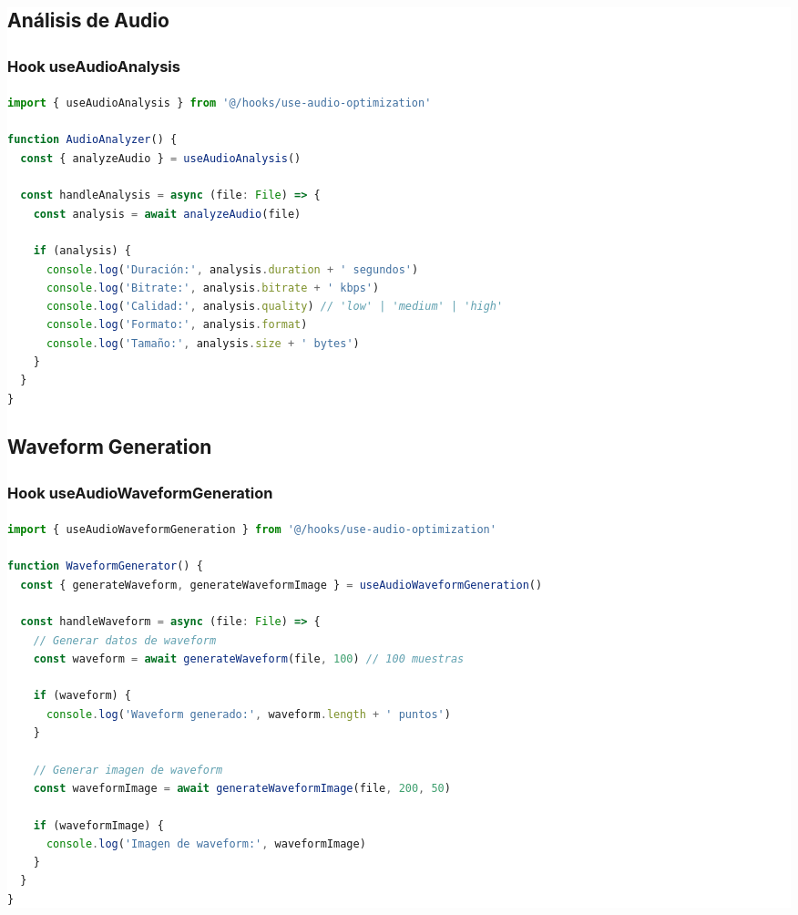 ## Análisis de Audio

### Hook useAudioAnalysis
```typescript
import { useAudioAnalysis } from '@/hooks/use-audio-optimization'

function AudioAnalyzer() {
  const { analyzeAudio } = useAudioAnalysis()

  const handleAnalysis = async (file: File) => {
    const analysis = await analyzeAudio(file)
    
    if (analysis) {
      console.log('Duración:', analysis.duration + ' segundos')
      console.log('Bitrate:', analysis.bitrate + ' kbps')
      console.log('Calidad:', analysis.quality) // 'low' | 'medium' | 'high'
      console.log('Formato:', analysis.format)
      console.log('Tamaño:', analysis.size + ' bytes')
    }
  }
}
```

## Waveform Generation

### Hook useAudioWaveformGeneration
```typescript
import { useAudioWaveformGeneration } from '@/hooks/use-audio-optimization'

function WaveformGenerator() {
  const { generateWaveform, generateWaveformImage } = useAudioWaveformGeneration()

  const handleWaveform = async (file: File) => {
    // Generar datos de waveform
    const waveform = await generateWaveform(file, 100) // 100 muestras
    
    if (waveform) {
      console.log('Waveform generado:', waveform.length + ' puntos')
    }

    // Generar imagen de waveform
    const waveformImage = await generateWaveformImage(file, 200, 50)
    
    if (waveformImage) {
      console.log('Imagen de waveform:', waveformImage)
    }
  }
}
```
